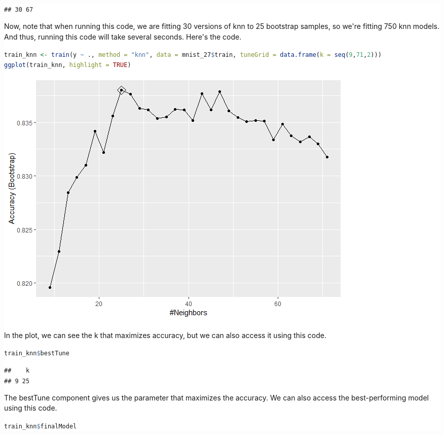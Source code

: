     ## 30 67

Now, note that when running this code, we are fitting 30 versions of knn to 25 bootstrap samples, so we're fitting 750 knn models. And thus, running this code will take several seconds. Here's the code.

``` r
train_knn <- train(y ~ ., method = "knn", data = mnist_27$train, tuneGrid = data.frame(k = seq(9,71,2)))
ggplot(train_knn, highlight = TRUE)
```

![](06-CaretPackage_files/figure-markdown_github/unnamed-chunk-11-1.png)

In the plot, we can see the k that maximizes accuracy, but we can also access it using this code.

``` r
train_knn$bestTune
```

    ##    k
    ## 9 25

The bestTune component gives us the parameter that maximizes the accuracy. We can also access the best-performing model using this code.

``` r
train_knn$finalModel
```
